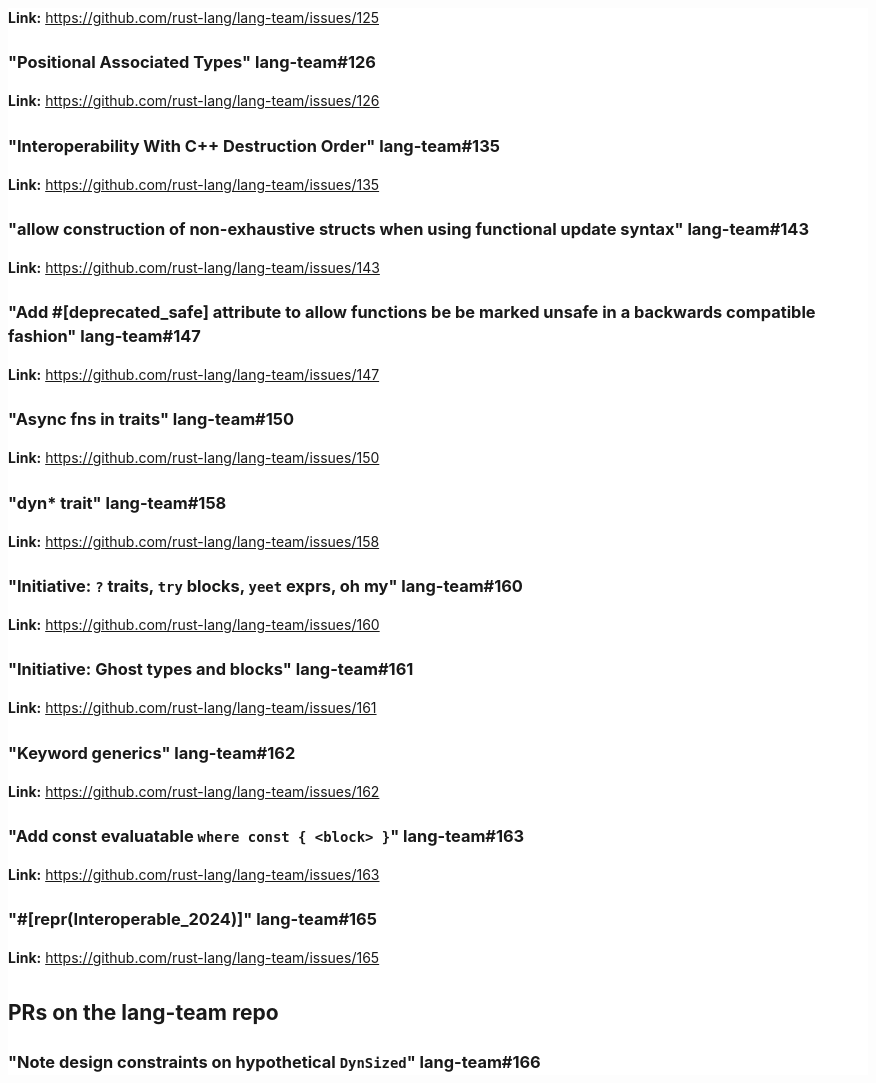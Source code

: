 **Link:** https://github.com/rust-lang/lang-team/issues/125

### "Positional Associated Types" lang-team#126

**Link:** https://github.com/rust-lang/lang-team/issues/126

### "Interoperability With C++ Destruction Order" lang-team#135

**Link:** https://github.com/rust-lang/lang-team/issues/135

### "allow construction of non-exhaustive structs when using functional update syntax" lang-team#143

**Link:** https://github.com/rust-lang/lang-team/issues/143

### "Add #[deprecated_safe] attribute to allow functions be be marked unsafe in a backwards compatible fashion" lang-team#147

**Link:** https://github.com/rust-lang/lang-team/issues/147

### "Async fns in traits" lang-team#150

**Link:** https://github.com/rust-lang/lang-team/issues/150

### "dyn* trait" lang-team#158

**Link:** https://github.com/rust-lang/lang-team/issues/158

### "Initiative: `?` traits, `try` blocks, `yeet` exprs, oh my" lang-team#160

**Link:** https://github.com/rust-lang/lang-team/issues/160

### "Initiative: Ghost types and blocks" lang-team#161

**Link:** https://github.com/rust-lang/lang-team/issues/161

### "Keyword generics" lang-team#162

**Link:** https://github.com/rust-lang/lang-team/issues/162

### "Add const evaluatable `where const { <block> }`" lang-team#163

**Link:** https://github.com/rust-lang/lang-team/issues/163

### "#[repr(Interoperable_2024)]" lang-team#165

**Link:** https://github.com/rust-lang/lang-team/issues/165



## PRs on the lang-team repo
### "Note design constraints on hypothetical `DynSized`" lang-team#166
